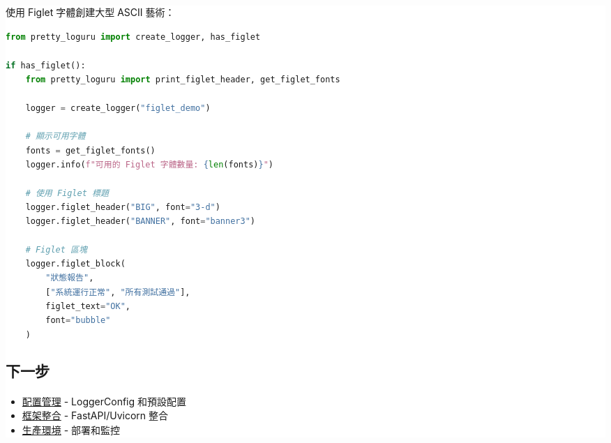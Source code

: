 使用 Figlet 字體創建大型 ASCII 藝術：

```python
from pretty_loguru import create_logger, has_figlet

if has_figlet():
    from pretty_loguru import print_figlet_header, get_figlet_fonts
    
    logger = create_logger("figlet_demo")
    
    # 顯示可用字體
    fonts = get_figlet_fonts()
    logger.info(f"可用的 Figlet 字體數量: {len(fonts)}")
    
    # 使用 Figlet 標題
    logger.figlet_header("BIG", font="3-d")
    logger.figlet_header("BANNER", font="banner3")
    
    # Figlet 區塊
    logger.figlet_block(
        "狀態報告",
        ["系統運行正常", "所有測試通過"],
        figlet_text="OK",
        font="bubble"
    )
```

## 下一步

- [配置管理](./configuration.md) - LoggerConfig 和預設配置
- [框架整合](./integrations.md) - FastAPI/Uvicorn 整合
- [生產環境](./production.md) - 部署和監控